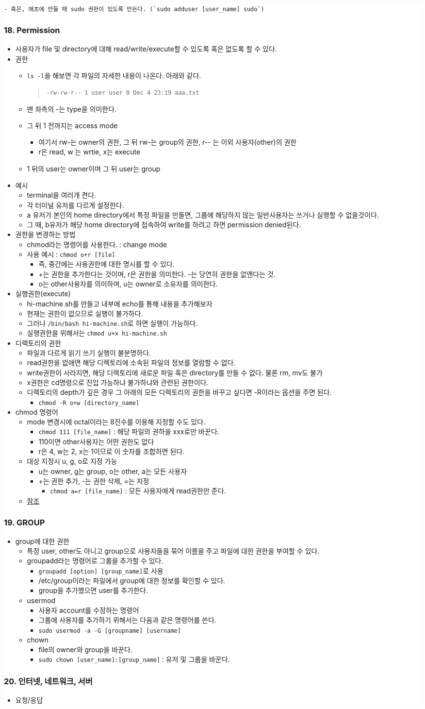 
    - 혹은, 애초에 만들 때 sudo 권한이 있도록 만든다. (`sudo adduser [user_name] sudo`)
### 18. Permission
- 사용자가 file 및 directory에 대해 read/write/execute할 수 있도록 혹은 없도록 할 수 있다.
- 권한
    - `ls -l`을 해보면 각 파일의 자세한 내용이 나온다. 아래와 같다.
        > `-rw-rw-r-- 1 user user 0 Dec 4 23:19 aaa.txt`

    - 맨 좌측의 -는 type을 의미한다.
    - 그 뒤 1 전까지는 access mode
        - 여기서 rw-는 owner의 권한, 그 뒤 rw-는 group의 권한, r-- 는 이외 사용자(other)의 권한
        - r은 read, w 는 wrtie, x는 execute
    - 1 뒤의 user는 owner이며 그 뒤 user는 group
- 예시
    - terminal을 여러개 켠다.
    - 각 터미널 유저를 다르게 설정한다.
    - a 유저가 본인의 home directory에서 특정 파일을 만들면, 그룹에 해당하지 않는 일반사용자는 쓰거나 실행할 수 없을것이다.
    - 그 때, b유저가 해당 home directory에 접속하여 write를 하려고 하면 permission denied된다.
- 권한을 변경하는 방법
    - chmod라는 명령어를 사용한다. : change mode
    - 사용 예시 : `chmod o+r [file]`
        - 즉, 중간에는 사용권한에 대한 명시를 할 수 있다.
        - +는 권한을 추가한다는 것이며, r은 권한을 의미한다. -는 당연히 권한을 없앤다는 것.
        - o는 other사용자를 의미하며, u는 owner로 소유자를 의미한다.
- 실행권한(execute)
    - hi-machine.sh를 만들고 내부에 echo를 통해 내용을 추가해보자
    - 현재는 권한이 없으므로 실행이 불가하다.
    - 그러나 `/bin/bash hi-machine.sh`로 하면 실행이 가능하다.
    - 실행권한을 위해서는 `chmod u+x hi-machine.sh`
- 디렉토리의 권한
    - 파일과 다르게 읽기 쓰기 실행이 불분명하다.
    - read권한을 없애면 해당 디렉토리에 소속된 파일의 정보를 열람할 수 없다.
    - write권한이 사라지면, 해당 디렉토리에 새로운 파일 혹은 directory를 만들 수 없다. 물론 rm, mv도 불가
    - x권한은 cd명령으로 진입 가능하냐 불가하냐와 관련된 권한이다.
    - 디렉토리의 depth가 깊은 경우 그 아래의 모든 디렉토리의 권한을 바꾸고 싶다면 -R이라는 옵션을 주면 된다.
        - `chmod -R o+w [directory_name]`
- chmod 명령어
    - mode 변경시에 octal이라는 8진수를 이용해 지정할 수도 있다.
        - `chmod 111 [file_name]` : 해당 파일의 권하을 xxx로만 바꾼다.
        - 110이면 other사용자는 어떤 권한도 없다
        - r은 4, w는 2, x는 1이므로 이 숫자를 조합하면 된다.
    - 대상 지정시 u, g, o로 지정 가능
        - u는 owner, g는 group, o는 other, a는 모든 사용자
        - +는 권한 추가, -는 권한 삭제, =는 지정
            - `chmod a=r [file_name]` : 모든 사용자에게 read권한만 준다.
    - <a href="https://en.wikipedia.org/wiki/Chmod">참조</a>
### 19. GROUP
- group에 대한 권한
    - 특정 user, other도 아니고 group으로 사용자들을 묶어 이름을 주고 파일에 대한 권한을 부여할 수 있다.
    - groupadd라는 명령어로 그룹을 추가할 수 있다.
        - `groupadd [option] [group_name]`로 사용
        - /etc/group이라는 파일에서 group에 대한 정보를 확인할 수 있다.
        - group을 추가했으면 user를 추가한다.
    - usermod
        - 사용자 account를 수정하는 명령어
        - 그룹에 사용자를 추가하기 위해서는 다음과 같은 명령어를 쓴다.
        - `sudo usermod -a -G [groupname] [username]` 
    - chown
        - file의 owner와 group을 바꾼다.
        - `sudo chown [user_name]:[group_name]` : 유저 및 그룹을 바꾼다.
### 20. 인터넷, 네트워크, 서버
- 요청/응답